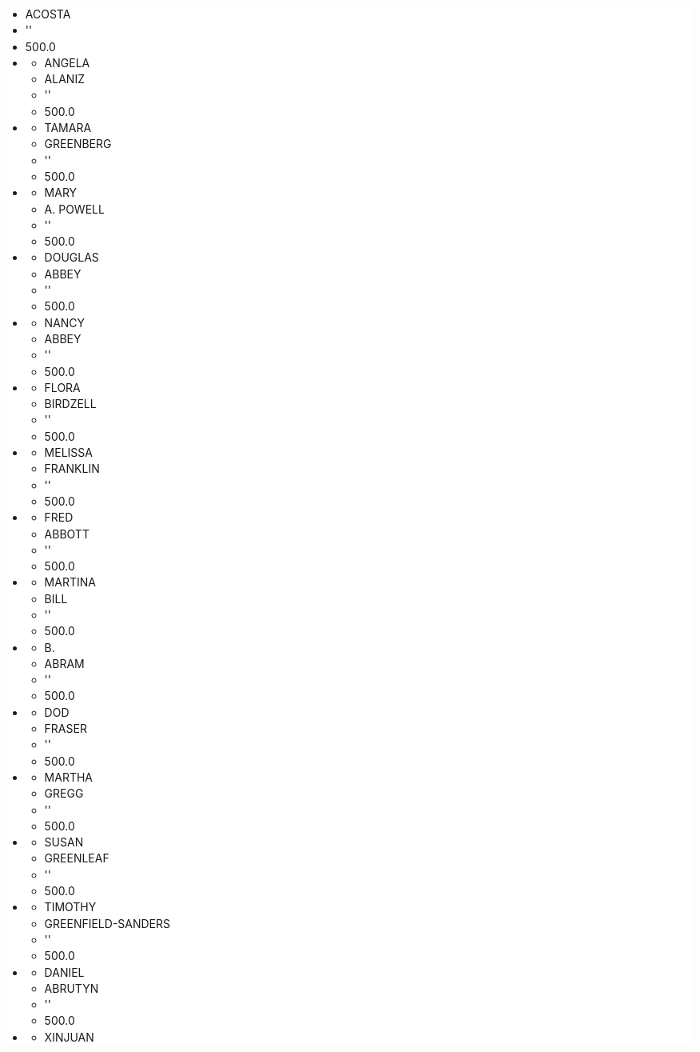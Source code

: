   - ACOSTA
  - ''
  - 500.0
- - ANGELA
  - ALANIZ
  - ''
  - 500.0
- - TAMARA
  - GREENBERG
  - ''
  - 500.0
- - MARY
  - A. POWELL
  - ''
  - 500.0
- - DOUGLAS
  - ABBEY
  - ''
  - 500.0
- - NANCY
  - ABBEY
  - ''
  - 500.0
- - FLORA
  - BIRDZELL
  - ''
  - 500.0
- - MELISSA
  - FRANKLIN
  - ''
  - 500.0
- - FRED
  - ABBOTT
  - ''
  - 500.0
- - MARTINA
  - BILL
  - ''
  - 500.0
- - B.
  - ABRAM
  - ''
  - 500.0
- - DOD
  - FRASER
  - ''
  - 500.0
- - MARTHA
  - GREGG
  - ''
  - 500.0
- - SUSAN
  - GREENLEAF
  - ''
  - 500.0
- - TIMOTHY
  - GREENFIELD-SANDERS
  - ''
  - 500.0
- - DANIEL
  - ABRUTYN
  - ''
  - 500.0
- - XINJUAN